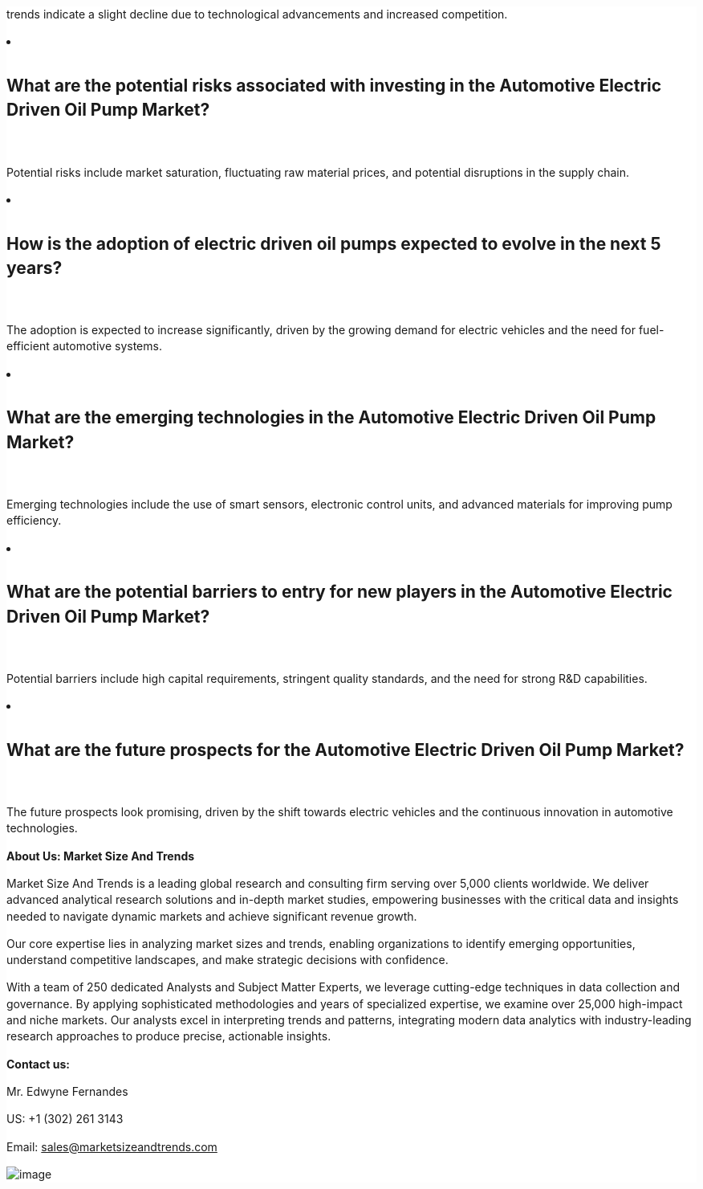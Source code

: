 trends indicate a slight decline due to technological advancements and increased competition.</p>  </li>  <li>    <h2>What are the potential risks associated with investing in the Automotive Electric Driven Oil Pump Market?</h2>    <p>&nbsp;</p><p>Potential risks include market saturation, fluctuating raw material prices, and potential disruptions in the supply chain.</p>  </li>  <li>    <h2>How is the adoption of electric driven oil pumps expected to evolve in the next 5 years?</h2>    <p>&nbsp;</p><p>The adoption is expected to increase significantly, driven by the growing demand for electric vehicles and the need for fuel-efficient automotive systems.</p>  </li>  <li>    <h2>What are the emerging technologies in the Automotive Electric Driven Oil Pump Market?</h2>    <p>&nbsp;</p><p>Emerging technologies include the use of smart sensors, electronic control units, and advanced materials for improving pump efficiency.</p>  </li>  <li>    <h2>What are the potential barriers to entry for new players in the Automotive Electric Driven Oil Pump Market?</h2>    <p>&nbsp;</p><p>Potential barriers include high capital requirements, stringent quality standards, and the need for strong R&D capabilities.</p>  </li>  <li>    <h2>What are the future prospects for the Automotive Electric Driven Oil Pump Market?</h2>    <p>&nbsp;</p><p>The future prospects look promising, driven by the shift towards electric vehicles and the continuous innovation in automotive technologies.</p>  </li></ol></body></html></p><p><strong>About Us:&nbsp;Market Size And Trends</strong></p><p>Market Size And Trends&nbsp;is a leading global research and consulting firm serving over 5,000 clients worldwide. We deliver advanced analytical research solutions and in-depth market studies, empowering businesses with the critical data and insights needed to navigate dynamic markets and achieve significant revenue growth.</p><p>Our core expertise lies in analyzing market sizes and trends, enabling organizations to identify emerging opportunities, understand competitive landscapes, and make strategic decisions with confidence.</p><p>With a team of 250 dedicated Analysts and Subject Matter Experts, we leverage cutting-edge techniques in data collection and governance. By applying sophisticated methodologies and years of specialized expertise, we examine over 25,000 high-impact and niche markets. Our analysts excel in interpreting trends and patterns, integrating modern data analytics with industry-leading research approaches to produce precise, actionable insights.</p><p><strong>Contact us:</strong></p><p>Mr. Edwyne Fernandes</p><p>US: +1 (302) 261 3143</p><p>Email: <a href="mailto:sales@marketsizeandtrends.com">sales@marketsizeandtrends.com</a>&nbsp;</p>
![image](https://github.com/user-attachments/assets/36a7a4c6-7fe5-4ff8-b29f-710f20872a71)
